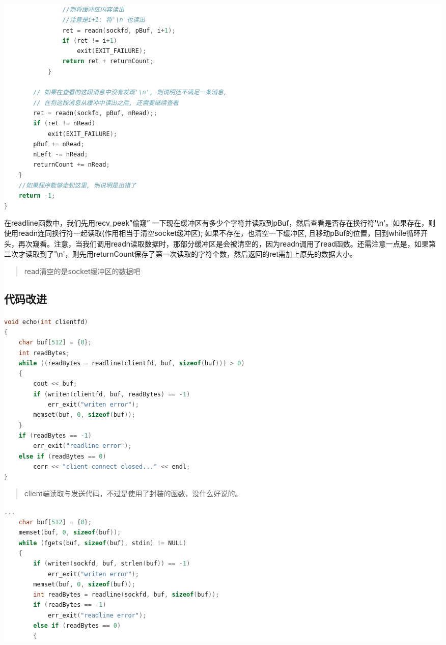 ~~~c
                //则将缓冲区内容读出
                //注意是i+1: 将'\n'也读出
                ret = readn(sockfd, pBuf, i+1);
                if (ret != i+1)
                    exit(EXIT_FAILURE);
                return ret + returnCount;
            }
 
        // 如果在查看的这段消息中没有发现'\n', 则说明还不满足一条消息,
        // 在将这段消息从缓冲中读出之后, 还需要继续查看
        ret = readn(sockfd, pBuf, nRead);;
        if (ret != nRead)
            exit(EXIT_FAILURE);
        pBuf += nRead;
        nLeft -= nRead;
        returnCount += nRead;
    }
    //如果程序能够走到这里, 则说明是出错了
    return -1;
}
~~~

在readline函数中，我们先用recv_peek”偷窥” 一下现在缓冲区有多少个字符并读取到pBuf，然后查看是否存在换行符'\n'。如果存在，则使用readn连同换行符一起读取(作用相当于清空socket缓冲区); 如果不存在，也清空一下缓冲区, 且移动pBuf的位置，回到while循环开头，再次窥看。注意，当我们调用readn读取数据时，那部分缓冲区是会被清空的，因为readn调用了read函数。还需注意一点是，如果第二次才读取到了'\n'，则先用returnCount保存了第一次读取的字符个数，然后返回的ret需加上原先的数据大小。

> read清空的是socket缓冲区的数据吧

## 代码改进

~~~c
void echo(int clientfd)
{
    char buf[512] = {0};
    int readBytes;
    while ((readBytes = readline(clientfd, buf, sizeof(buf))) > 0)
    {
        cout << buf;
        if (writen(clientfd, buf, readBytes) == -1)
            err_exit("writen error");
        memset(buf, 0, sizeof(buf));
    }
    if (readBytes == -1)
        err_exit("readline error");
    else if (readBytes == 0)
        cerr << "client connect closed..." << endl;
}
~~~

> client端读取与发送代码，不过是使用了封装的函数，没什么好说的。

~~~c
...
    char buf[512] = {0};
    memset(buf, 0, sizeof(buf));
    while (fgets(buf, sizeof(buf), stdin) != NULL)
    {
        if (writen(sockfd, buf, strlen(buf)) == -1)
            err_exit("writen error");
        memset(buf, 0, sizeof(buf));
        int readBytes = readline(sockfd, buf, sizeof(buf));
        if (readBytes == -1)
            err_exit("readline error");
        else if (readBytes == 0)
        {
~~~